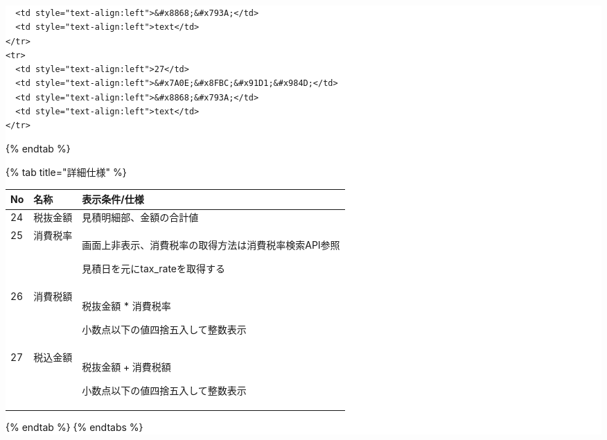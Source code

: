       <td style="text-align:left">&#x8868;&#x793A;</td>
      <td style="text-align:left">text</td>
    </tr>
    <tr>
      <td style="text-align:left">27</td>
      <td style="text-align:left">&#x7A0E;&#x8FBC;&#x91D1;&#x984D;</td>
      <td style="text-align:left">&#x8868;&#x793A;</td>
      <td style="text-align:left">text</td>
    </tr>
  </tbody>
</table>
{% endtab %}

{% tab title="詳細仕様" %}
<table>
  <thead>
    <tr>
      <th style="text-align:left">No</th>
      <th style="text-align:left">&#x540D;&#x79F0;</th>
      <th style="text-align:left">&#x8868;&#x793A;&#x6761;&#x4EF6;/&#x4ED5;&#x69D8;</th>
    </tr>
  </thead>
  <tbody>
    <tr>
      <td style="text-align:left">24</td>
      <td style="text-align:left">&#x7A0E;&#x629C;&#x91D1;&#x984D;</td>
      <td style="text-align:left">&#x898B;&#x7A4D;&#x660E;&#x7D30;&#x90E8;&#x3001;&#x91D1;&#x984D;&#x306E;&#x5408;&#x8A08;&#x5024;</td>
    </tr>
    <tr>
      <td style="text-align:left">25</td>
      <td style="text-align:left">&#x6D88;&#x8CBB;&#x7A0E;&#x7387;</td>
      <td style="text-align:left">
        <p>&#x753B;&#x9762;&#x4E0A;&#x975E;&#x8868;&#x793A;&#x3001;&#x6D88;&#x8CBB;&#x7A0E;&#x7387;&#x306E;&#x53D6;&#x5F97;&#x65B9;&#x6CD5;&#x306F;&#x6D88;&#x8CBB;&#x7A0E;&#x7387;&#x691C;&#x7D22;API&#x53C2;&#x7167;</p>
        <p>&#x898B;&#x7A4D;&#x65E5;&#x3092;&#x5143;&#x306B;tax_rate&#x3092;&#x53D6;&#x5F97;&#x3059;&#x308B;</p>
      </td>
    </tr>
    <tr>
      <td style="text-align:left">26</td>
      <td style="text-align:left">&#x6D88;&#x8CBB;&#x7A0E;&#x984D;</td>
      <td style="text-align:left">
        <p>&#x7A0E;&#x629C;&#x91D1;&#x984D; * &#x6D88;&#x8CBB;&#x7A0E;&#x7387;</p>
        <p>&#x5C0F;&#x6570;&#x70B9;&#x4EE5;&#x4E0B;&#x306E;&#x5024;&#x56DB;&#x6368;&#x4E94;&#x5165;&#x3057;&#x3066;&#x6574;&#x6570;&#x8868;&#x793A;</p>
      </td>
    </tr>
    <tr>
      <td style="text-align:left">27</td>
      <td style="text-align:left">&#x7A0E;&#x8FBC;&#x91D1;&#x984D;</td>
      <td style="text-align:left">
        <p>&#x7A0E;&#x629C;&#x91D1;&#x984D; + &#x6D88;&#x8CBB;&#x7A0E;&#x984D;</p>
        <p>&#x5C0F;&#x6570;&#x70B9;&#x4EE5;&#x4E0B;&#x306E;&#x5024;&#x56DB;&#x6368;&#x4E94;&#x5165;&#x3057;&#x3066;&#x6574;&#x6570;&#x8868;&#x793A;</p>
      </td>
    </tr>
  </tbody>
</table>
{% endtab %}
{% endtabs %}
